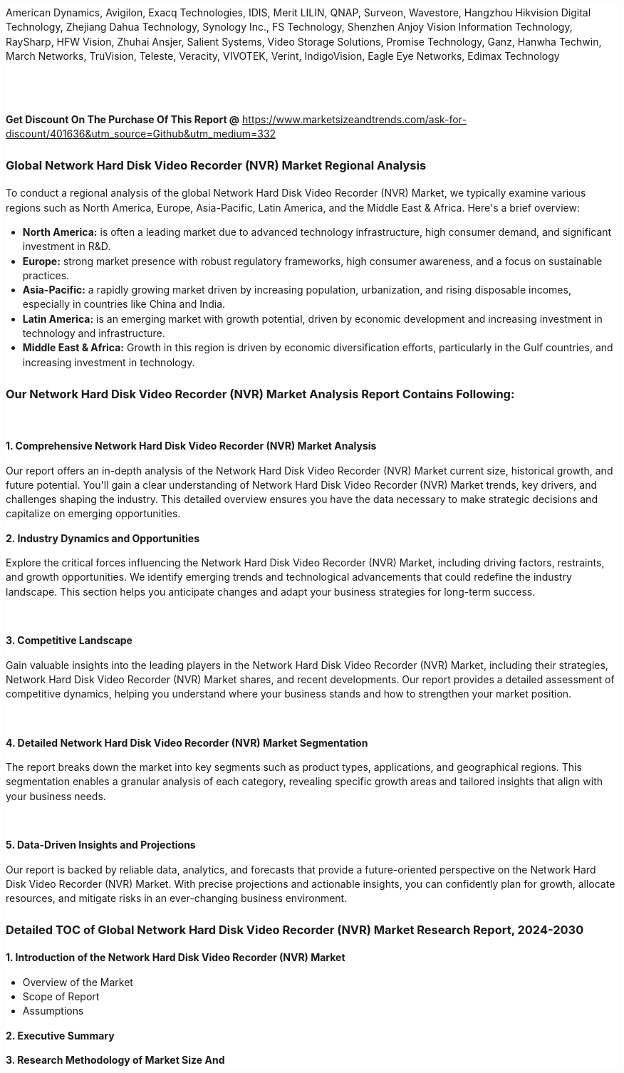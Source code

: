 American Dynamics, Avigilon, Exacq Technologies, IDIS, Merit LILIN, QNAP, Surveon, Wavestore, Hangzhou Hikvision Digital Technology, Zhejiang Dahua Technology, Synology Inc., FS Technology, Shenzhen Anjoy Vision Information Technology, RaySharp, HFW Vision, Zhuhai Ansjer, Salient Systems, Video Storage Solutions, Promise Technology, Ganz, Hanwha Techwin, March Networks, TruVision, Teleste, Veracity, VIVOTEK, Verint, IndigoVision, Eagle Eye Networks, Edimax Technology</span></p></div><div class="" data-test-id="">&nbsp;</div><div class="" data-test-id="">&nbsp;</div><div class="" data-test-id=""><p><span class=""><strong>Get Discount On The Purchase Of This Report @</strong> <a href="https://www.marketsizeandtrends.com/ask-for-discount/401636&utm_source=Github&utm_medium=332" target="_blank">https://www.marketsizeandtrends.com/ask-for-discount/401636&utm_source=Github&utm_medium=332</a></span></p></div><div class="" data-test-id=""><div class="article-main__content" data-test-id="publishing-text-block"><h3><span class="">Global Network Hard Disk Video Recorder (NVR) Market Regional Analysis</span></h3></div><div class="article-main__content" data-test-id="publishing-text-block"><p><span class="">To conduct a regional analysis of the global Network Hard Disk Video Recorder (NVR) Market, we typically examine various regions such as North America, Europe, Asia-Pacific, Latin America, and the Middle East &amp; Africa. Here's a brief overview:</span></p></div><div class="article-main__content" data-test-id="publishing-text-block"><ul><li><strong><span class="font-[700]">North America</span></strong><span class=""><strong>:</strong> is often a leading market due to advanced technology infrastructure, high consumer demand, and significant investment in R&amp;D.</span></li><li><strong><span class="font-[700]">Europe</span></strong><span class=""><strong>:</strong> strong market presence with robust regulatory frameworks, high consumer awareness, and a focus on sustainable practices.</span></li><li><strong><span class="font-[700]">Asia-Pacific</span></strong><span class=""><strong>:</strong> a rapidly growing market driven by increasing population, urbanization, and rising disposable incomes, especially in countries like China and India.</span></li><li><strong><span class="font-[700]">Latin America</span></strong><span class=""><strong>:</strong> is an emerging market with growth potential, driven by economic development and increasing investment in technology and infrastructure.</span></li><li><strong><span class="font-[700]">Middle East &amp; Africa</span></strong><span class=""><strong>:</strong> Growth in this region is driven by economic diversification efforts, particularly in the Gulf countries, and increasing investment in technology.</span></li></ul></div></div><div class="" data-test-id=""><h3><span class="">Our Network Hard Disk Video Recorder (NVR) Market Analysis Report Contains Following:</span></h3><p>&nbsp;</p><p><strong>1. Comprehensive Network Hard Disk Video Recorder (NVR) Market Analysis<br /></strong></p><p>Our report offers an in-depth analysis of the Network Hard Disk Video Recorder (NVR) Market current size, historical growth, and future potential. You'll gain a clear understanding of Network Hard Disk Video Recorder (NVR) Market trends, key drivers, and challenges shaping the industry. This detailed overview ensures you have the data necessary to make strategic decisions and capitalize on emerging opportunities.</p><p><strong>2. Industry Dynamics and Opportunities</strong></p><p>Explore the critical forces influencing the Network Hard Disk Video Recorder (NVR) Market, including driving factors, restraints, and growth opportunities. We identify emerging trends and technological advancements that could redefine the industry landscape. This section helps you anticipate changes and adapt your business strategies for long-term success.</p><p>&nbsp;</p><p><strong>3. Competitive Landscape</strong></p><p>Gain valuable insights into the leading players in the Network Hard Disk Video Recorder (NVR) Market, including their strategies, Network Hard Disk Video Recorder (NVR) Market shares, and recent developments. Our report provides a detailed assessment of competitive dynamics, helping you understand where your business stands and how to strengthen your market position.</p><p>&nbsp;</p><p><strong>4. Detailed Network Hard Disk Video Recorder (NVR) Market Segmentation</strong></p><p>The report breaks down the market into key segments such as product types, applications, and geographical regions. This segmentation enables a granular analysis of each category, revealing specific growth areas and tailored insights that align with your business needs.</p><p>&nbsp;</p><p><strong>5. Data-Driven Insights and Projections</strong></p><p>Our report is backed by reliable data, analytics, and forecasts that provide a future-oriented perspective on the Network Hard Disk Video Recorder (NVR) Market. With precise projections and actionable insights, you can confidently plan for growth, allocate resources, and mitigate risks in an ever-changing business environment.</p></div><div class="" data-test-id=""><h3><span class="">Detailed TOC of Global Network Hard Disk Video Recorder (NVR) Market Research Report, 2024-2030</span></h3></div><div class="" data-test-id=""><p><strong><span class="">1. Introduction of the Network Hard Disk Video Recorder (NVR) Market</span></strong></p></div><div class="" data-test-id=""><ul><li><span class="">Overview of the Market</span></li><li><span class="">Scope of Report</span></li><li><span class="">Assumptions</span></li></ul></div><div class="" data-test-id=""><p><strong><span class="">2. Executive Summary</span></strong></p></div><div class="" data-test-id=""><p><strong><span class="">3. Research Methodology of Market Size And